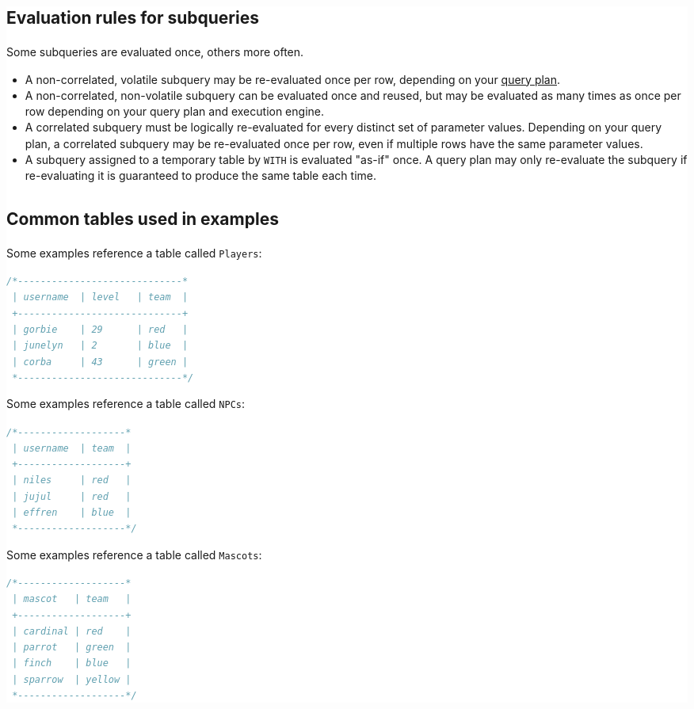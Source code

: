 ## Evaluation rules for subqueries 
<a id="evaluation_rules_subqueries"></a>

Some subqueries are evaluated once, others more often.

*  A non-correlated, volatile subquery may be re-evaluated once per
   row, depending on your [query plan][query-plan].
*  A non-correlated, non-volatile subquery can be evaluated once and reused,
   but may be evaluated as many times as once per row depending on your
   query plan and execution engine.
*  A correlated subquery must be logically re-evaluated for every distinct set
   of parameter values. Depending on your query plan, a correlated
   subquery may be re-evaluated once per row, even if multiple
   rows have the same parameter values.
*  A subquery assigned to a temporary table by `WITH` is evaluated "as-if" once.
   A query plan may only re-evaluate the subquery if re-evaluating
   it is guaranteed to produce the same table each time.

## Common tables used in examples 
<a id="example_tables"></a>

Some examples reference a table called `Players`:

```sql
/*-----------------------------*
 | username  | level   | team  |
 +-----------------------------+
 | gorbie    | 29      | red   |
 | junelyn   | 2       | blue  |
 | corba     | 43      | green |
 *-----------------------------*/
```

Some examples reference a table called `NPCs`:

```sql
/*-------------------*
 | username  | team  |
 +-------------------+
 | niles     | red   |
 | jujul     | red   |
 | effren    | blue  |
 *-------------------*/
```

Some examples reference a table called `Mascots`:

```sql
/*-------------------*
 | mascot   | team   |
 +-------------------+
 | cardinal | red    |
 | parrot   | green  |
 | finch    | blue   |
 | sparrow  | yellow |
 *-------------------*/
```


[query-plan]: https://en.wikipedia.org/wiki/Query_plan
[about-subqueries]: #about_subqueries
[evaluation-rules-subqueries]: #evaluation_rules_subqueries
[example-tables]: #example_tables
[correlated_subquery_concepts]: #correlated_subquery_concepts
[subqueries-query-syntax]: https://github.com/google/zetasql/blob/master/docs/query-syntax.md
[in-operator]: https://github.com/google/zetasql/blob/master/docs/operators.md#in_operators
[array-function]: https://github.com/google/zetasql/blob/master/docs/array_functions.md#array
[aggregate-functions]: https://github.com/google/zetasql/blob/master/docs/aggregate_functions.md
[semantic-rules-in]: https://github.com/google/zetasql/blob/master/docs/operators.md#semantic_rules_in
[quantified-like]: https://github.com/google/zetasql/blob/master/docs/operators.md#like_operator_quantified
[semantic-rules-like]: https://github.com/google/zetasql/blob/master/docs/operators.md#semantic_rules_like
[quantified-like]: https://github.com/google/zetasql/blob/master/docs/operators.md#like_operator_quantified
